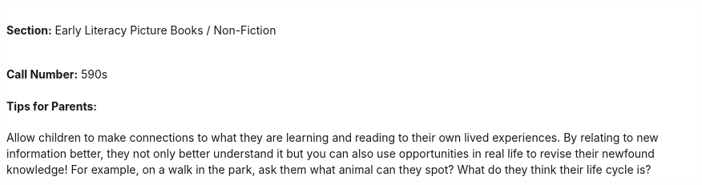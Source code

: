 <br><b>Section:</b> Early Literacy Picture Books / Non-Fiction

<br><b>Call Number:</b> 590s

</p>

<h4>Tips for Parents:</h4>

<p>Allow children to make connections to what they are learning and reading to their own lived experiences. By relating to new information better, they not only better understand it but you can also use opportunities in real life to revise their newfound knowledge! For example, on a walk in the park, ask them what animal can they spot? What do they think their life cycle is? </p>

<div class="row is-multiline margin--bottom--lg">

<div class="col is-two-fifths">

<div class="image">
